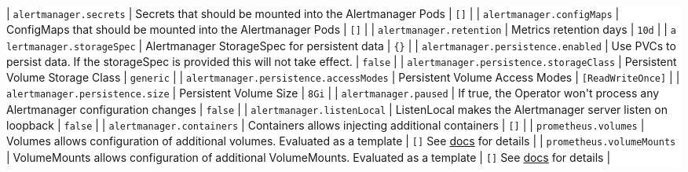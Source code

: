 | `alertmanager.secrets`                                           | Secrets that should be mounted into the Alertmanager Pods                                                                      | `[]`                                                                                                                                                                                                                                                |
| `alertmanager.configMaps`                                        | ConfigMaps that should be mounted into the Alertmanager Pods                                                                   | `[]`                                                                                                                                                                                                                                                |
| `alertmanager.retention`                                         | Metrics retention days                                                                                                         | `10d`                                                                                                                                                                                                                                               |
| `alertmanager.storageSpec`                                       | Alertmanager StorageSpec for persistent data                                                                                   | `{}`                                                                                                                                                                                                                                                |
| `alertmanager.persistence.enabled`                               | Use PVCs to persist data. If the storageSpec is provided this will not take effect.                                            | `false`                                                                                                                                                                                                                                             |
| `alertmanager.persistence.storageClass`                          | Persistent Volume Storage Class                                                                                                | `generic`                                                                                                                                                                                                                                           |
| `alertmanager.persistence.accessModes`                           | Persistent Volume Access Modes                                                                                                 | `[ReadWriteOnce]`                                                                                                                                                                                                                                   |
| `alertmanager.persistence.size`                                  | Persistent Volume Size                                                                                                         | `8Gi`                                                                                                                                                                                                                                               |
| `alertmanager.paused`                                            | If true, the Operator won't process any Alertmanager configuration changes                                                     | `false`                                                                                                                                                                                                                                             |
| `alertmanager.listenLocal`                                       | ListenLocal makes the Alertmanager server listen on loopback                                                                   | `false`                                                                                                                                                                                                                                             |
| `alertmanager.containers`                                        | Containers allows injecting additional containers                                                                              | `[]`                                                                                                                                                                                                                                                |
| `prometheus.volumes`                                             | Volumes allows configuration of additional volumes. Evaluated as a template                                                    | `[]` See [docs](https://github.com/prometheus-operator/prometheus-operator/blob/master/Documentation/api.md#alertmanagerspec) for details                                                                                                           |
| `prometheus.volumeMounts`                                        | VolumeMounts allows configuration of additional VolumeMounts. Evaluated as a template                                          | `[]` See [docs](https://github.com/prometheus-operator/prometheus-operator/blob/master/Documentation/api.md#alertmanagerspec) for details                                                                                                           |